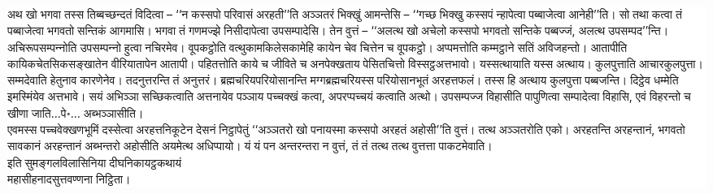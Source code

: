 अथ खो भगवा तस्स तिब्बच्छन्दतं विदित्वा – ‘‘न कस्सपो परिवासं अरहती’’ति अञ्‍ञतरं भिक्खुं आमन्तेसि – ‘‘गच्छ भिक्खु कस्सपं न्हापेत्वा पब्बाजेत्वा आनेही’’ति। सो तथा कत्वा तं पब्बाजेत्वा भगवतो सन्तिकं आगमासि। भगवा तं गणमज्झे निसीदापेत्वा उपसम्पादेसि। तेन वुत्तं – ‘‘अलत्थ खो अचेलो कस्सपो भगवतो सन्तिके पब्बज्‍जं, अलत्थ उपसम्पद’’न्ति। अचिरूपसम्पन्‍नोति उपसम्पन्‍नो हुत्वा नचिरमेव। वूपकट्ठोति वत्थुकामकिलेसकामेहि कायेन चेव चित्तेन च वूपकट्ठो। अप्पमत्तोति कम्मट्ठाने सतिं अविजहन्तो। आतापीति कायिकचेतसिकसङ्खातेन वीरियातापेन आतापी। पहितत्तोति काये च जीविते च अनपेक्खताय पेसितचित्तो विस्सट्ठअत्तभावो। यस्सत्थायाति यस्स अत्थाय। कुलपुत्ताति आचारकुलपुत्ता। सम्मदेवाति हेतुनाव कारणेनेव। तदनुत्तरन्ति तं अनुत्तरं। ब्रह्मचरियपरियोसानन्ति मग्गब्रह्मचरियस्स परियोसानभूतं अरहत्तफलं। तस्स हि अत्थाय कुलपुत्ता पब्बजन्ति। दिट्ठेव धम्मेति इमस्मिंयेव अत्तभावे। सयं अभिञ्‍ञा सच्छिकत्वाति अत्तनायेव पञ्‍ञाय पच्‍चक्खं कत्वा, अपरप्पच्‍चयं कत्वाति अत्थो। उपसम्पज्‍ज विहासीति पापुणित्वा सम्पादेत्वा विहासि, एवं विहरन्तो च खीणा जाति…पे॰… अब्भञ्‍ञासीति।  
एवमस्स पच्‍चवेक्खणभूमिं दस्सेत्वा अरहत्तनिकूटेन देसनं निट्ठापेतुं ‘‘अञ्‍ञतरो खो पनायस्मा कस्सपो अरहतं अहोसी’’ति वुत्तं। तत्थ अञ्‍ञतरोति एको। अरहतन्ति अरहन्तानं, भगवतो सावकानं अरहन्तानं अब्भन्तरो अहोसीति अयमेत्थ अधिप्पायो। यं यं पन अन्तरन्तरा न वुत्तं, तं तं तत्थ तत्थ वुत्तत्ता पाकटमेवाति।  
इति सुमङ्गलविलासिनिया दीघनिकायट्ठकथायं  
महासीहनादसुत्तवण्णना निट्ठिता।  